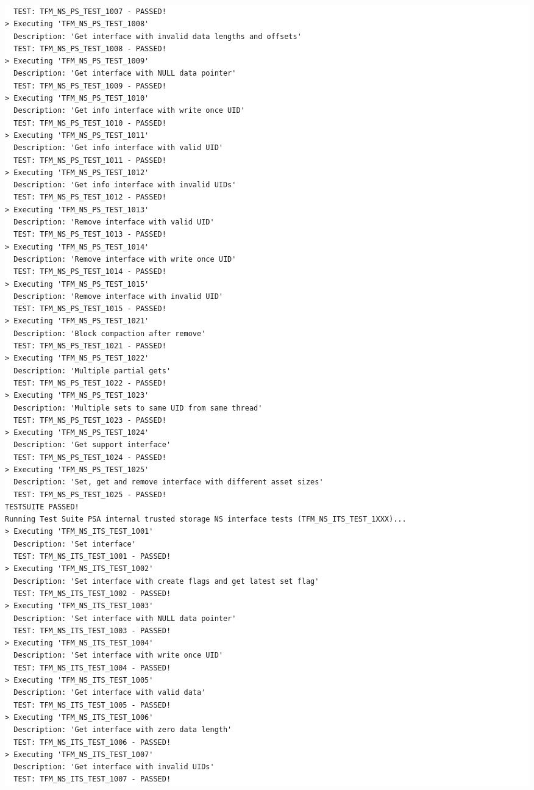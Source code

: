 ~~~~~~~~~~~~~~~~~~~~~~~~~~~~~~~~~~~
  TEST: TFM_NS_PS_TEST_1007 - PASSED!
> Executing 'TFM_NS_PS_TEST_1008'
  Description: 'Get interface with invalid data lengths and offsets'
  TEST: TFM_NS_PS_TEST_1008 - PASSED!
> Executing 'TFM_NS_PS_TEST_1009'
  Description: 'Get interface with NULL data pointer'
  TEST: TFM_NS_PS_TEST_1009 - PASSED!
> Executing 'TFM_NS_PS_TEST_1010'
  Description: 'Get info interface with write once UID'
  TEST: TFM_NS_PS_TEST_1010 - PASSED!
> Executing 'TFM_NS_PS_TEST_1011'
  Description: 'Get info interface with valid UID'
  TEST: TFM_NS_PS_TEST_1011 - PASSED!
> Executing 'TFM_NS_PS_TEST_1012'
  Description: 'Get info interface with invalid UIDs'
  TEST: TFM_NS_PS_TEST_1012 - PASSED!
> Executing 'TFM_NS_PS_TEST_1013'
  Description: 'Remove interface with valid UID'
  TEST: TFM_NS_PS_TEST_1013 - PASSED!
> Executing 'TFM_NS_PS_TEST_1014'
  Description: 'Remove interface with write once UID'
  TEST: TFM_NS_PS_TEST_1014 - PASSED!
> Executing 'TFM_NS_PS_TEST_1015'
  Description: 'Remove interface with invalid UID'
  TEST: TFM_NS_PS_TEST_1015 - PASSED!
> Executing 'TFM_NS_PS_TEST_1021'
  Description: 'Block compaction after remove'
  TEST: TFM_NS_PS_TEST_1021 - PASSED!
> Executing 'TFM_NS_PS_TEST_1022'
  Description: 'Multiple partial gets'
  TEST: TFM_NS_PS_TEST_1022 - PASSED!
> Executing 'TFM_NS_PS_TEST_1023'
  Description: 'Multiple sets to same UID from same thread'
  TEST: TFM_NS_PS_TEST_1023 - PASSED!
> Executing 'TFM_NS_PS_TEST_1024'
  Description: 'Get support interface'
  TEST: TFM_NS_PS_TEST_1024 - PASSED!
> Executing 'TFM_NS_PS_TEST_1025'
  Description: 'Set, get and remove interface with different asset sizes'
  TEST: TFM_NS_PS_TEST_1025 - PASSED!
TESTSUITE PASSED!
Running Test Suite PSA internal trusted storage NS interface tests (TFM_NS_ITS_TEST_1XXX)...
> Executing 'TFM_NS_ITS_TEST_1001'
  Description: 'Set interface'
  TEST: TFM_NS_ITS_TEST_1001 - PASSED!
> Executing 'TFM_NS_ITS_TEST_1002'
  Description: 'Set interface with create flags and get latest set flag'
  TEST: TFM_NS_ITS_TEST_1002 - PASSED!
> Executing 'TFM_NS_ITS_TEST_1003'
  Description: 'Set interface with NULL data pointer'
  TEST: TFM_NS_ITS_TEST_1003 - PASSED!
> Executing 'TFM_NS_ITS_TEST_1004'
  Description: 'Set interface with write once UID'
  TEST: TFM_NS_ITS_TEST_1004 - PASSED!
> Executing 'TFM_NS_ITS_TEST_1005'
  Description: 'Get interface with valid data'
  TEST: TFM_NS_ITS_TEST_1005 - PASSED!
> Executing 'TFM_NS_ITS_TEST_1006'
  Description: 'Get interface with zero data length'
  TEST: TFM_NS_ITS_TEST_1006 - PASSED!
> Executing 'TFM_NS_ITS_TEST_1007'
  Description: 'Get interface with invalid UIDs'
  TEST: TFM_NS_ITS_TEST_1007 - PASSED!
~~~~~~~~~~~~~~~~~~~~~~~~~~~~~~~~~~~